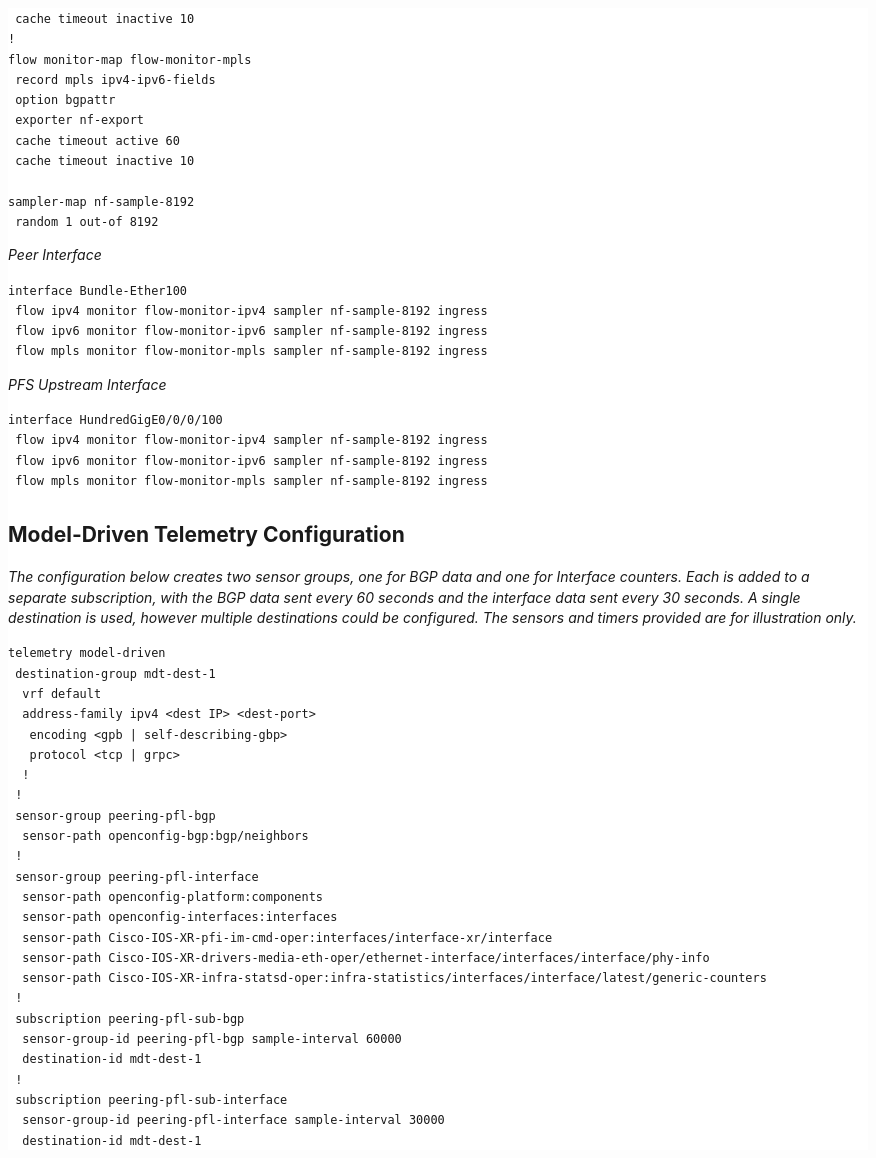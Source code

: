 ```
 cache timeout inactive 10
!
flow monitor-map flow-monitor-mpls
 record mpls ipv4-ipv6-fields
 option bgpattr
 exporter nf-export
 cache timeout active 60
 cache timeout inactive 10
 
sampler-map nf-sample-8192
 random 1 out-of 8192
```

*Peer Interface*
```
interface Bundle-Ether100
 flow ipv4 monitor flow-monitor-ipv4 sampler nf-sample-8192 ingress
 flow ipv6 monitor flow-monitor-ipv6 sampler nf-sample-8192 ingress
 flow mpls monitor flow-monitor-mpls sampler nf-sample-8192 ingress
```

*PFS Upstream Interface*
```
interface HundredGigE0/0/0/100  
 flow ipv4 monitor flow-monitor-ipv4 sampler nf-sample-8192 ingress
 flow ipv6 monitor flow-monitor-ipv6 sampler nf-sample-8192 ingress
 flow mpls monitor flow-monitor-mpls sampler nf-sample-8192 ingress
```

## Model-Driven Telemetry Configuration

*The configuration below creates two sensor groups, one for BGP data and
one for Interface counters. Each is added to a separate subscription,
with the BGP data sent every 60 seconds and the interface data sent
every 30 seconds. A single destination is used, however multiple
destinations could be configured. The sensors and timers provided are
for illustration only.*

```
telemetry model-driven
 destination-group mdt-dest-1
  vrf default
  address-family ipv4 <dest IP> <dest-port>
   encoding <gpb | self-describing-gbp> 
   protocol <tcp | grpc>
  !
 !
 sensor-group peering-pfl-bgp 
  sensor-path openconfig-bgp:bgp/neighbors
 ! 
 sensor-group peering-pfl-interface
  sensor-path openconfig-platform:components
  sensor-path openconfig-interfaces:interfaces
  sensor-path Cisco-IOS-XR-pfi-im-cmd-oper:interfaces/interface-xr/interface
  sensor-path Cisco-IOS-XR-drivers-media-eth-oper/ethernet-interface/interfaces/interface/phy-info
  sensor-path Cisco-IOS-XR-infra-statsd-oper:infra-statistics/interfaces/interface/latest/generic-counters
 !
 subscription peering-pfl-sub-bgp 
  sensor-group-id peering-pfl-bgp sample-interval 60000
  destination-id mdt-dest-1
 !
 subscription peering-pfl-sub-interface 
  sensor-group-id peering-pfl-interface sample-interval 30000
  destination-id mdt-dest-1
```